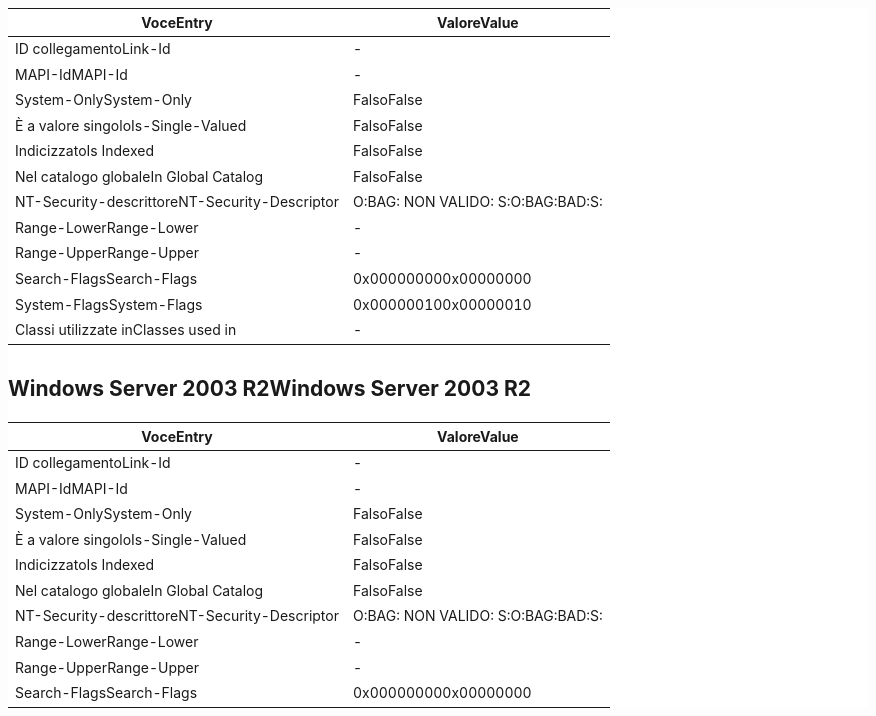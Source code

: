 

| <span data-ttu-id="70d65-152">Voce</span><span class="sxs-lookup"><span data-stu-id="70d65-152">Entry</span></span> | <span data-ttu-id="70d65-153">Valore</span><span class="sxs-lookup"><span data-stu-id="70d65-153">Value</span></span> |
|------------------------|--------------|
| <span data-ttu-id="70d65-154">ID collegamento</span><span class="sxs-lookup"><span data-stu-id="70d65-154">Link-Id</span></span>                | \-           |
| <span data-ttu-id="70d65-155">MAPI-Id</span><span class="sxs-lookup"><span data-stu-id="70d65-155">MAPI-Id</span></span>                | \-           |
| <span data-ttu-id="70d65-156">System-Only</span><span class="sxs-lookup"><span data-stu-id="70d65-156">System-Only</span></span>            | <span data-ttu-id="70d65-157">Falso</span><span class="sxs-lookup"><span data-stu-id="70d65-157">False</span></span>        |
| <span data-ttu-id="70d65-158">È a valore singolo</span><span class="sxs-lookup"><span data-stu-id="70d65-158">Is-Single-Valued</span></span>       | <span data-ttu-id="70d65-159">Falso</span><span class="sxs-lookup"><span data-stu-id="70d65-159">False</span></span>        |
| <span data-ttu-id="70d65-160">Indicizzato</span><span class="sxs-lookup"><span data-stu-id="70d65-160">Is Indexed</span></span>             | <span data-ttu-id="70d65-161">Falso</span><span class="sxs-lookup"><span data-stu-id="70d65-161">False</span></span>        |
| <span data-ttu-id="70d65-162">Nel catalogo globale</span><span class="sxs-lookup"><span data-stu-id="70d65-162">In Global Catalog</span></span>      | <span data-ttu-id="70d65-163">Falso</span><span class="sxs-lookup"><span data-stu-id="70d65-163">False</span></span>        |
| <span data-ttu-id="70d65-164">NT-Security-descrittore</span><span class="sxs-lookup"><span data-stu-id="70d65-164">NT-Security-Descriptor</span></span> | <span data-ttu-id="70d65-165">O:BAG: NON VALIDO: S:</span><span class="sxs-lookup"><span data-stu-id="70d65-165">O:BAG:BAD:S:</span></span> |
| <span data-ttu-id="70d65-166">Range-Lower</span><span class="sxs-lookup"><span data-stu-id="70d65-166">Range-Lower</span></span>            | \-           |
| <span data-ttu-id="70d65-167">Range-Upper</span><span class="sxs-lookup"><span data-stu-id="70d65-167">Range-Upper</span></span>            | \-           |
| <span data-ttu-id="70d65-168">Search-Flags</span><span class="sxs-lookup"><span data-stu-id="70d65-168">Search-Flags</span></span>           | <span data-ttu-id="70d65-169">0x00000000</span><span class="sxs-lookup"><span data-stu-id="70d65-169">0x00000000</span></span>   |
| <span data-ttu-id="70d65-170">System-Flags</span><span class="sxs-lookup"><span data-stu-id="70d65-170">System-Flags</span></span>           | <span data-ttu-id="70d65-171">0x00000010</span><span class="sxs-lookup"><span data-stu-id="70d65-171">0x00000010</span></span>   |
| <span data-ttu-id="70d65-172">Classi utilizzate in</span><span class="sxs-lookup"><span data-stu-id="70d65-172">Classes used in</span></span>        | \-           |



## <a name="windows-server-2003-r2"></a><span data-ttu-id="70d65-173">Windows Server 2003 R2</span><span class="sxs-lookup"><span data-stu-id="70d65-173">Windows Server 2003 R2</span></span>



| <span data-ttu-id="70d65-174">Voce</span><span class="sxs-lookup"><span data-stu-id="70d65-174">Entry</span></span> | <span data-ttu-id="70d65-175">Valore</span><span class="sxs-lookup"><span data-stu-id="70d65-175">Value</span></span> |
|------------------------|--------------|
| <span data-ttu-id="70d65-176">ID collegamento</span><span class="sxs-lookup"><span data-stu-id="70d65-176">Link-Id</span></span>                | \-           |
| <span data-ttu-id="70d65-177">MAPI-Id</span><span class="sxs-lookup"><span data-stu-id="70d65-177">MAPI-Id</span></span>                | \-           |
| <span data-ttu-id="70d65-178">System-Only</span><span class="sxs-lookup"><span data-stu-id="70d65-178">System-Only</span></span>            | <span data-ttu-id="70d65-179">Falso</span><span class="sxs-lookup"><span data-stu-id="70d65-179">False</span></span>        |
| <span data-ttu-id="70d65-180">È a valore singolo</span><span class="sxs-lookup"><span data-stu-id="70d65-180">Is-Single-Valued</span></span>       | <span data-ttu-id="70d65-181">Falso</span><span class="sxs-lookup"><span data-stu-id="70d65-181">False</span></span>        |
| <span data-ttu-id="70d65-182">Indicizzato</span><span class="sxs-lookup"><span data-stu-id="70d65-182">Is Indexed</span></span>             | <span data-ttu-id="70d65-183">Falso</span><span class="sxs-lookup"><span data-stu-id="70d65-183">False</span></span>        |
| <span data-ttu-id="70d65-184">Nel catalogo globale</span><span class="sxs-lookup"><span data-stu-id="70d65-184">In Global Catalog</span></span>      | <span data-ttu-id="70d65-185">Falso</span><span class="sxs-lookup"><span data-stu-id="70d65-185">False</span></span>        |
| <span data-ttu-id="70d65-186">NT-Security-descrittore</span><span class="sxs-lookup"><span data-stu-id="70d65-186">NT-Security-Descriptor</span></span> | <span data-ttu-id="70d65-187">O:BAG: NON VALIDO: S:</span><span class="sxs-lookup"><span data-stu-id="70d65-187">O:BAG:BAD:S:</span></span> |
| <span data-ttu-id="70d65-188">Range-Lower</span><span class="sxs-lookup"><span data-stu-id="70d65-188">Range-Lower</span></span>            | \-           |
| <span data-ttu-id="70d65-189">Range-Upper</span><span class="sxs-lookup"><span data-stu-id="70d65-189">Range-Upper</span></span>            | \-           |
| <span data-ttu-id="70d65-190">Search-Flags</span><span class="sxs-lookup"><span data-stu-id="70d65-190">Search-Flags</span></span>           | <span data-ttu-id="70d65-191">0x00000000</span><span class="sxs-lookup"><span data-stu-id="70d65-191">0x00000000</span></span>   |